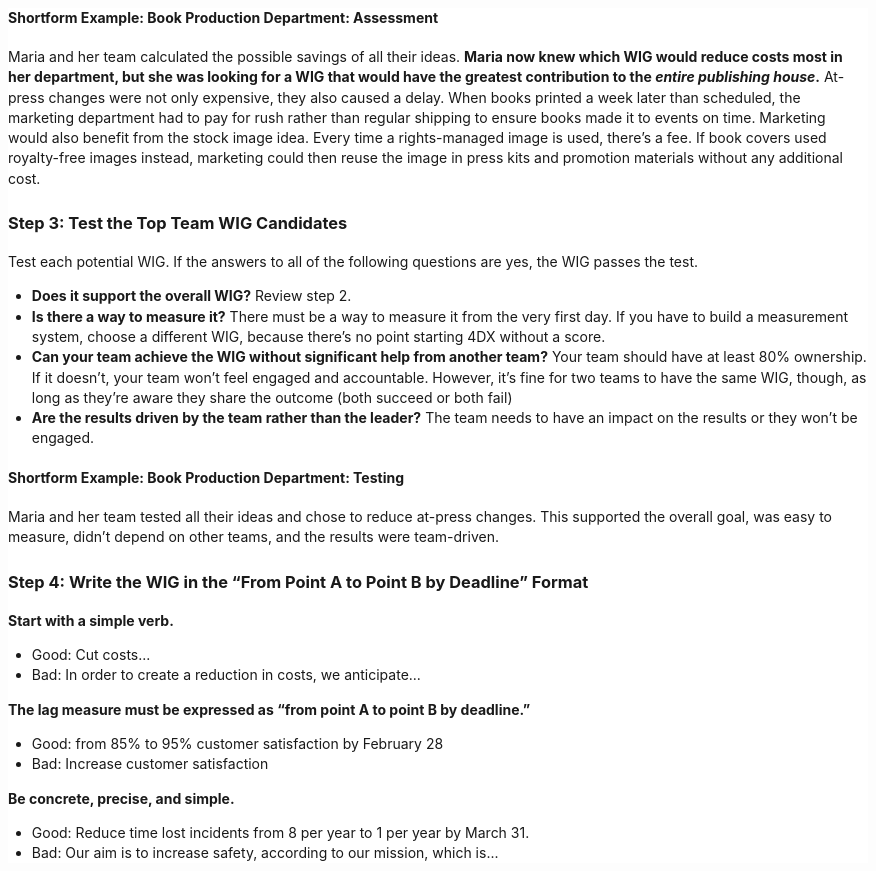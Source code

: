 

#### Shortform Example: Book Production Department: Assessment

Maria and her team calculated the possible savings of all their ideas. **Maria now knew which WIG would reduce costs most in her department, but she was looking for a WIG that would have the greatest contribution to the _entire publishing house_.** At-press changes were not only expensive, they also caused a delay. When books printed a week later than scheduled, the marketing department had to pay for rush rather than regular shipping to ensure books made it to events on time. Marketing would also benefit from the stock image idea. Every time a rights-managed image is used, there’s a fee. If book covers used royalty-free images instead, marketing could then reuse the image in press kits and promotion materials without any additional cost.

### Step 3: Test the Top Team WIG Candidates

Test each potential WIG. If the answers to all of the following questions are yes, the WIG passes the test.

  * **Does it support the overall WIG?** Review step 2.
  * **Is there a way to measure it?** There must be a way to measure it from the very first day. If you have to build a measurement system, choose a different WIG, because there’s no point starting 4DX without a score.
  * **Can your team achieve the WIG without significant help from another team?** Your team should have at least 80% ownership. If it doesn’t, your team won’t feel engaged and accountable. However, it’s fine for two teams to have the same WIG, though, as long as they’re aware they share the outcome (both succeed or both fail)
  * **Are the results driven by the team rather than the leader?** The team needs to have an impact on the results or they won’t be engaged.



#### Shortform Example: Book Production Department: Testing

Maria and her team tested all their ideas and chose to reduce at-press changes. This supported the overall goal, was easy to measure, didn’t depend on other teams, and the results were team-driven.

### Step 4: Write the WIG in the “From Point A to Point B by Deadline” Format

**Start with a simple verb.**

  * Good: Cut costs...
  * Bad: In order to create a reduction in costs, we anticipate...



**The lag measure must be expressed as “from point A to point B by deadline.”**

  * Good: from 85% to 95% customer satisfaction by February 28
  * Bad: Increase customer satisfaction



**Be concrete, precise, and simple.**

  * Good: Reduce time lost incidents from 8 per year to 1 per year by March 31.
  * Bad: Our aim is to increase safety, according to our mission, which is...

